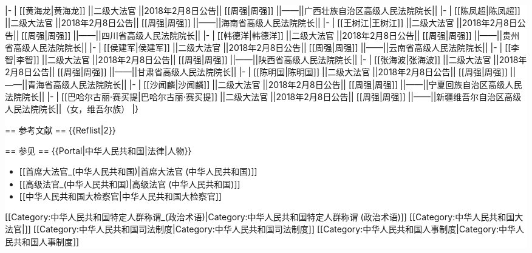 |-
| [[黄海龙|黄海龙]] ||二级大法官 ||2018年2月8日公告<ref name=yzr19ren/>|| [[周强|周强]] ||——||广西壮族自治区高级人民法院院长||
|-
| [[陈凤超|陈凤超]] ||二级大法官 ||2018年2月8日公告<ref name=yzr19ren/>|| [[周强|周强]] ||——||海南省高级人民法院院长||
|-
| [[王树江|王树江]] ||二级大法官 ||2018年2月8日公告<ref name=yzr19ren/>|| [[周强|周强]] ||——||四川省高级人民法院院长||
|-
| [[韩德洋|韩德洋]] ||二级大法官 ||2018年2月8日公告<ref name=yzr19ren/>|| [[周强|周强]] ||——||贵州省高级人民法院院长||
|-
| [[侯建军|侯建军]] ||二级大法官 ||2018年2月8日公告<ref name=yzr19ren/>|| [[周强|周强]] ||——||云南省高级人民法院院长||
|-
| [[李智|李智]] ||二级大法官 ||2018年2月8日公告<ref name=yzr19ren/>|| [[周强|周强]] ||——||陕西省高级人民法院院长||
|-
| [[张海波|张海波]] ||二级大法官 ||2018年2月8日公告<ref name=yzr19ren/>|| [[周强|周强]] ||——||甘肃省高级人民法院院长||
|-
| [[陈明国|陈明国]] ||二级大法官 ||2018年2月8日公告<ref name=yzr19ren/>|| [[周强|周强]] ||——||青海省高级人民法院院长||
|-
| [[沙闻麟|沙闻麟]] ||二级大法官 ||2018年2月8日公告<ref name=yzr19ren/>|| [[周强|周强]] ||——||宁夏回族自治区高级人民法院院长||
|-
| [[巴哈尔古丽·赛买提|巴哈尔古丽·赛买提]] ||二级大法官 ||2018年2月8日公告<ref name=yzr19ren/>|| [[周强|周强]] ||——||新疆维吾尔自治区高级人民法院院长||（女，维吾尔族）
|}

== 参考文献 ==
{{Reflist|2}}

== 参见 ==
{{Portal|中华人民共和国|法律|人物}}
* [[首席大法官_(中华人民共和国)|首席大法官 (中华人民共和国)]]
* [[高级法官_(中华人民共和国)|高级法官 (中华人民共和国)]]
* [[中华人民共和国大检察官|中华人民共和国大检察官]]

[[Category:中华人民共和国特定人群称谓_(政治术语)|Category:中华人民共和国特定人群称谓 (政治术语)]]
[[Category:中华人民共和国大法官|]]
[[Category:中华人民共和国司法制度|Category:中华人民共和国司法制度]]
[[Category:中华人民共和国人事制度|Category:中华人民共和国人事制度]]